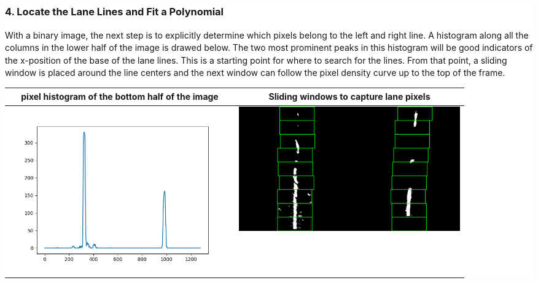 
### 4. Locate the Lane Lines and Fit a Polynomial

With a binary image, the next step is to explicitly determine which pixels belong to the left and right line. A histogram along all the columns in the lower half of the image is drawed below. The two most prominent peaks in this histogram will be good indicators of the x-position of the base of the lane lines. This is a starting point for where to search for the lines. From that point, a sliding window is placed around the line centers and the next window can follow the pixel density curve up to the top of the frame.

| pixel histogram of the bottom half of the image | Sliding windows to capture lane pixels |
|:---:|:---:|
|<img src="test_images/test5_histogram.png" width="360"/>|<img src="test_images/test5_bird_view_debug_windows.jpg" width="360"/>|
